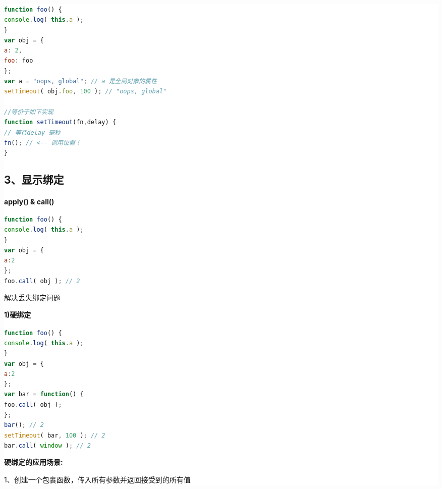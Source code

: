```js
function foo() {
console.log( this.a );
}
var obj = {
a: 2,
foo: foo
};
var a = "oops, global"; // a 是全局对象的属性
setTimeout( obj.foo, 100 ); // "oops, global"

//等价于如下实现
function setTimeout(fn,delay) {
// 等待delay 毫秒
fn(); // <-- 调用位置！
}
```



## 3、显示绑定

**apply() & call()**

```js
function foo() {
console.log( this.a );
}
var obj = {
a:2
};
foo.call( obj ); // 2
```

解决丢失绑定问题

**1)硬绑定**

```js
function foo() {
console.log( this.a );
}
var obj = {
a:2
};
var bar = function() {
foo.call( obj );
};
bar(); // 2
setTimeout( bar, 100 ); // 2
bar.call( window ); // 2
```

**硬绑定的应用场景:**

1、创建一个包裹函数，传入所有参数并返回接受到的所有值
